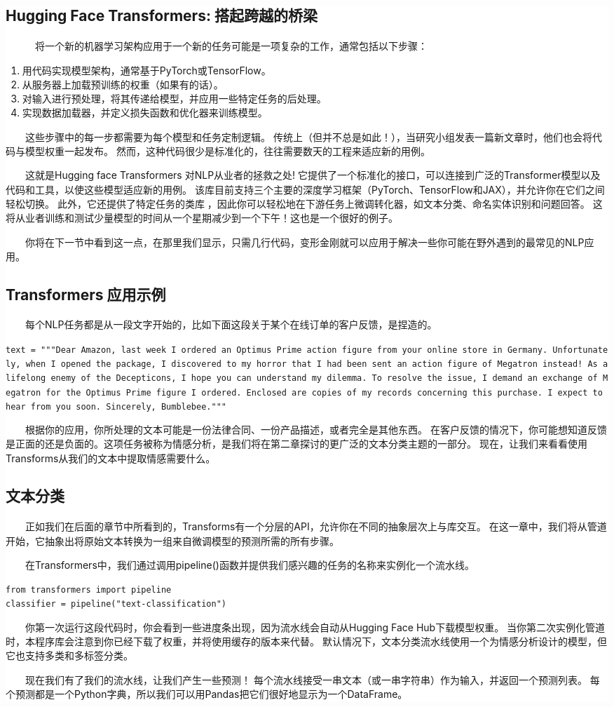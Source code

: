 

## Hugging Face Transformers: 搭起跨越的桥梁



&emsp;&emsp;&emsp;将一个新的机器学习架构应用于一个新的任务可能是一项复杂的工作，通常包括以下步骤：

1. 用代码实现模型架构，通常基于PyTorch或TensorFlow。
2. 从服务器上加载预训练的权重（如果有的话）。 
3. 对输入进行预处理，将其传递给模型，并应用一些特定任务的后处理。 
4. 实现数据加载器，并定义损失函数和优化器来训练模型。

&emsp;&emsp;这些步骤中的每一步都需要为每个模型和任务定制逻辑。 传统上（但并不总是如此！），当研究小组发表一篇新文章时，他们也会将代码与模型权重一起发布。 然而，这种代码很少是标准化的，往往需要数天的工程来适应新的用例。

&emsp;&emsp;这就是Hugging face Transformers 对NLP从业者的拯救之处! 它提供了一个标准化的接口，可以连接到广泛的Transformer模型以及代码和工具，以使这些模型适应新的用例。 该库目前支持三个主要的深度学习框架（PyTorch、TensorFlow和JAX），并允许你在它们之间轻松切换。 此外，它还提供了特定任务的类库 ，因此你可以轻松地在下游任务上微调转化器，如文本分类、命名实体识别和问题回答。 这将从业者训练和测试少量模型的时间从一个星期减少到一个下午！这也是一个很好的例子。

&emsp;&emsp;你将在下一节中看到这一点，在那里我们显示，只需几行代码，变形金刚就可以应用于解决一些你可能在野外遇到的最常见的NLP应用。

## Transformers 应用示例



&emsp;&emsp;每个NLP任务都是从一段文字开始的，比如下面这段关于某个在线订单的客户反馈，是捏造的。

```
text = """Dear Amazon, last week I ordered an Optimus Prime action figure from your online store in Germany. Unfortunately, when I opened the package, I discovered to my horror that I had been sent an action figure of Megatron instead! As a lifelong enemy of the Decepticons, I hope you can understand my dilemma. To resolve the issue, I demand an exchange of Megatron for the Optimus Prime figure I ordered. Enclosed are copies of my records concerning this purchase. I expect to hear from you soon. Sincerely, Bumblebee."""

```

&emsp;&emsp;根据你的应用，你所处理的文本可能是一份法律合同、一份产品描述，或者完全是其他东西。 在客户反馈的情况下，你可能想知道反馈是正面的还是负面的。这项任务被称为情感分析，是我们将在第二章探讨的更广泛的文本分类主题的一部分。 现在，让我们来看看使用Transforms从我们的文本中提取情感需要什么。

## 文本分类 
&emsp;&emsp;正如我们在后面的章节中所看到的，Transforms有一个分层的API，允许你在不同的抽象层次上与库交互。 在这一章中，我们将从管道开始，它抽象出将原始文本转换为一组来自微调模型的预测所需的所有步骤。

&emsp;&emsp;在Transformers中，我们通过调用pipeline()函数并提供我们感兴趣的任务的名称来实例化一个流水线。

```
from transformers import pipeline 
classifier = pipeline("text-classification")

```

&emsp;&emsp;你第一次运行这段代码时，你会看到一些进度条出现，因为流水线会自动从Hugging Face Hub下载模型权重。 当你第二次实例化管道时，本程序库会注意到你已经下载了权重，并将使用缓存的版本来代替。 默认情况下，文本分类流水线使用一个为情感分析设计的模型，但它也支持多类和多标签分类。

&emsp;&emsp;现在我们有了我们的流水线，让我们产生一些预测！ 每个流水线接受一串文本（或一串字符串）作为输入，并返回一个预测列表。 每个预测都是一个Python字典，所以我们可以用Pandas把它们很好地显示为一个DataFrame。
